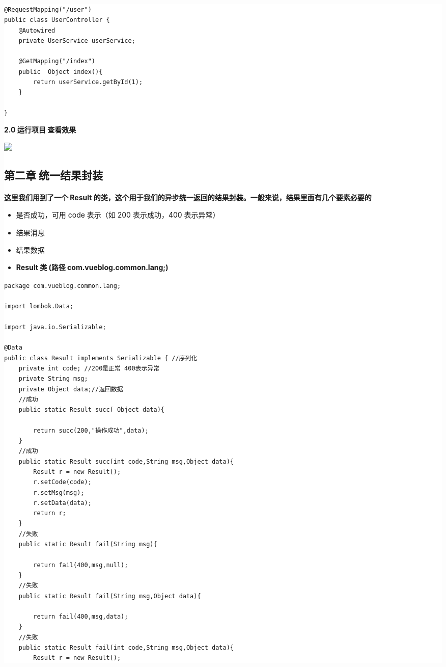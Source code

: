 ```
@RequestMapping("/user")
public class UserController {
    @Autowired
    private UserService userService;

    @GetMapping("/index")
    public  Object index(){
        return userService.getById(1);
    }

}
```

**2.0 运行项目 查看效果**  

![](<images/1683768209143.png>)

## 第二章 统一结果封装

**这里我们用到了一个 Result 的类，这个用于我们的异步统一返回的结果封装。一般来说，结果里面有几个要素必要的**

*   是否成功，可用 code 表示（如 200 表示成功，400 表示异常）
*   结果消息
*   结果数据

*   **Result 类 (路径 com.vueblog.common.lang;)**

```
package com.vueblog.common.lang;

import lombok.Data;

import java.io.Serializable;

@Data
public class Result implements Serializable { //序列化
    private int code; //200是正常 400表示异常
    private String msg;
    private Object data;//返回数据
    //成功
    public static Result succ( Object data){

        return succ(200,"操作成功",data);
    }
    //成功
    public static Result succ(int code,String msg,Object data){
        Result r = new Result();
        r.setCode(code);
        r.setMsg(msg);
        r.setData(data);
        return r;
    }
    //失败
    public static Result fail(String msg){

        return fail(400,msg,null);
    }
    //失败
    public static Result fail(String msg,Object data){

        return fail(400,msg,data);
    }
    //失败
    public static Result fail(int code,String msg,Object data){
        Result r = new Result();
```